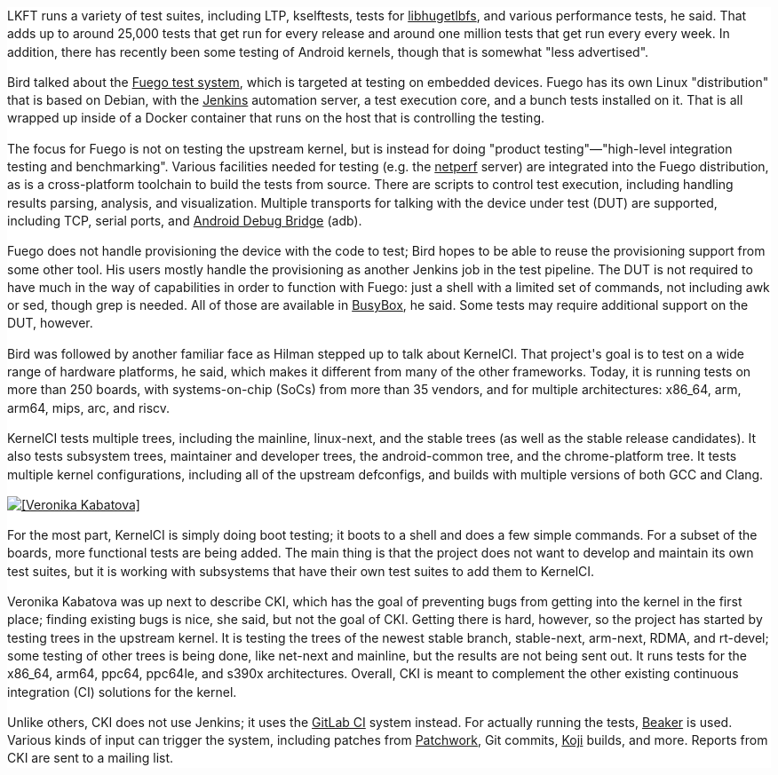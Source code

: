 LKFT runs a variety of test suites, including LTP, kselftests, tests for [libhugetlbfs](https://github.com/libhugetlbfs/libhugetlbfs), and various performance tests, he said. That adds up to around 25,000 tests that get run for every release and around one million tests that get run every every week. In addition, there has recently been some testing of Android kernels, though that is somewhat "less advertised". 

Bird talked about the [Fuego test system](http://www.fuegotest.org/), which is targeted at testing on embedded devices. Fuego has its own Linux "distribution" that is based on Debian, with the [Jenkins](https://jenkins.io/) automation server, a test execution core, and a bunch tests installed on it. That is all wrapped up inside of a Docker container that runs on the host that is controlling the testing. 

The focus for Fuego is not on testing the upstream kernel, but is instead for doing "product testing"—"high-level integration testing and benchmarking". Various facilities needed for testing (e.g. the [netperf](https://hewlettpackard.github.io/netperf/training/Netperf.html) server) are integrated into the Fuego distribution, as is a cross-platform toolchain to build the tests from source. There are scripts to control test execution, including handling results parsing, analysis, and visualization. Multiple transports for talking with the device under test (DUT) are supported, including TCP, serial ports, and [Android Debug Bridge](https://developer.android.com/studio/command-line/adb) (adb). 

Fuego does not handle provisioning the device with the code to test; Bird hopes to be able to reuse the provisioning support from some other tool. His users mostly handle the provisioning as another Jenkins job in the test pipeline. The DUT is not required to have much in the way of capabilities in order to function with Fuego: just a shell with a limited set of commands, not including awk or sed, though grep is needed. All of those are available in [BusyBox](https://busybox.net/), he said. Some tests may require additional support on the DUT, however. 

Bird was followed by another familiar face as Hilman stepped up to talk about KernelCI. That project's goal is to test on a wide range of hardware platforms, he said, which makes it different from many of the other frameworks. Today, it is running tests on more than 250 boards, with systems-on-chip (SoCs) from more than 35 vendors, and for multiple architectures: x86_64, arm, arm64, mips, arc, and riscv. 

KernelCI tests multiple trees, including the mainline, linux-next, and the stable trees (as well as the stable release candidates). It also tests subsystem trees, maintainer and developer trees, the android-common tree, and the chrome-platform tree. It tests multiple kernel configurations, including all of the upstream defconfigs, and builds with multiple versions of both GCC and Clang. 

[ ![\[Veronika Kabatova\]](https://static.lwn.net/images/2019/ats-kabatova-sm.jpg) ](/Articles/804504/)

For the most part, KernelCI is simply doing boot testing; it boots to a shell and does a few simple commands. For a subset of the boards, more functional tests are being added. The main thing is that the project does not want to develop and maintain its own test suites, but it is working with subsystems that have their own test suites to add them to KernelCI. 

Veronika Kabatova was up next to describe CKI, which has the goal of preventing bugs from getting into the kernel in the first place; finding existing bugs is nice, she said, but not the goal of CKI. Getting there is hard, however, so the project has started by testing trees in the upstream kernel. It is testing the trees of the newest stable branch, stable-next, arm-next, RDMA, and rt-devel; some testing of other trees is being done, like net-next and mainline, but the results are not being sent out. It runs tests for the x86_64, arm64, ppc64, ppc64le, and s390x architectures. Overall, CKI is meant to complement the other existing continuous integration (CI) solutions for the kernel. 

Unlike others, CKI does not use Jenkins; it uses the [GitLab CI](https://docs.gitlab.com/ee/ci/) system instead. For actually running the tests, [Beaker](https://beaker-project.org/) is used. Various kinds of input can trigger the system, including patches from [Patchwork](http://jk.ozlabs.org/projects/patchwork/), Git commits, [Koji](https://fedoraproject.org/wiki/Koji) builds, and more. Reports from CKI are sent to a mailing list. 
